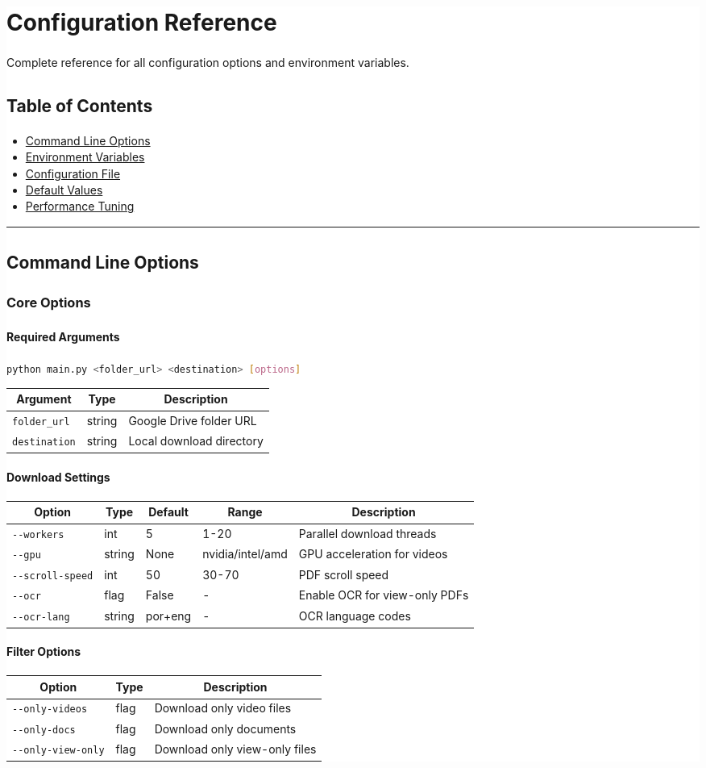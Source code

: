 # Configuration Reference

Complete reference for all configuration options and environment variables.

## Table of Contents
- [Command Line Options](#command-line-options)
- [Environment Variables](#environment-variables)
- [Configuration File](#configuration-file)
- [Default Values](#default-values)
- [Performance Tuning](#performance-tuning)

---

## Command Line Options

### Core Options

#### Required Arguments
```bash
python main.py <folder_url> <destination> [options]
```

| Argument | Type | Description |
|----------|------|-------------|
| `folder_url` | string | Google Drive folder URL |
| `destination` | string | Local download directory |

#### Download Settings
| Option | Type | Default | Range | Description |
|--------|------|---------|-------|-------------|
| `--workers` | int | 5 | 1-20 | Parallel download threads |
| `--gpu` | string | None | nvidia/intel/amd | GPU acceleration for videos |
| `--scroll-speed` | int | 50 | 30-70 | PDF scroll speed |
| `--ocr` | flag | False | - | Enable OCR for view-only PDFs |
| `--ocr-lang` | string | por+eng | - | OCR language codes |

#### Filter Options
| Option | Type | Description |
|--------|------|-------------|
| `--only-videos` | flag | Download only video files |
| `--only-docs` | flag | Download only documents |
| `--only-view-only` | flag | Download only view-only files |
